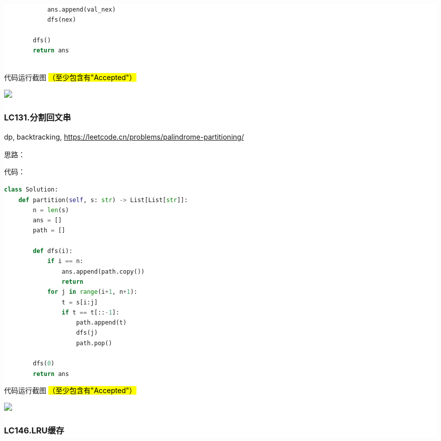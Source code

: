 ```python
            ans.append(val_nex)
            dfs(nex)

        dfs()
        return ans
    
```



代码运行截图 <mark>（至少包含有"Accepted"）</mark>

![](https://github.com/Xingyu-Xiao/My-Picbed/raw/main/%E5%B1%8F%E5%B9%95%E6%88%AA%E5%9B%BE%202025-03-26%20165814.png)



### LC131.分割回文串

dp, backtracking, https://leetcode.cn/problems/palindrome-partitioning/

思路：



代码：

```python
class Solution:
    def partition(self, s: str) -> List[List[str]]:
        n = len(s)
        ans = []
        path = []

        def dfs(i):
            if i == n:
                ans.append(path.copy())
                return
            for j in range(i+1, n+1):
                t = s[i:j]
                if t == t[::-1]:
                    path.append(t)
                    dfs(j)
                    path.pop()

        dfs(0)
        return ans

```



代码运行截图 <mark>（至少包含有"Accepted"）</mark>

![](https://github.com/Xingyu-Xiao/My-Picbed/raw/main/%E5%B1%8F%E5%B9%95%E6%88%AA%E5%9B%BE%202025-03-26%20191122.png)



### LC146.LRU缓存
